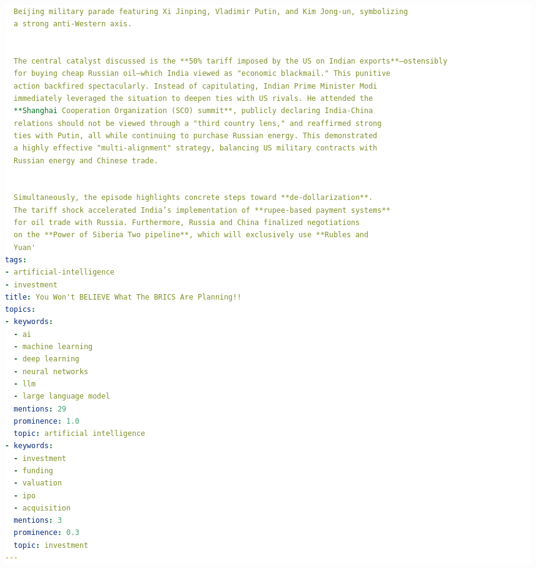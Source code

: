 ```yaml
  Beijing military parade featuring Xi Jinping, Vladimir Putin, and Kim Jong-un, symbolizing
  a strong anti-Western axis.


  The central catalyst discussed is the **50% tariff imposed by the US on Indian exports**—ostensibly
  for buying cheap Russian oil—which India viewed as "economic blackmail." This punitive
  action backfired spectacularly. Instead of capitulating, Indian Prime Minister Modi
  immediately leveraged the situation to deepen ties with US rivals. He attended the
  **Shanghai Cooperation Organization (SCO) summit**, publicly declaring India-China
  relations should not be viewed through a "third country lens," and reaffirmed strong
  ties with Putin, all while continuing to purchase Russian energy. This demonstrated
  a highly effective "multi-alignment" strategy, balancing US military contracts with
  Russian energy and Chinese trade.


  Simultaneously, the episode highlights concrete steps toward **de-dollarization**.
  The tariff shock accelerated India’s implementation of **rupee-based payment systems**
  for oil trade with Russia. Furthermore, Russia and China finalized negotiations
  on the **Power of Siberia Two pipeline**, which will exclusively use **Rubles and
  Yuan'
tags:
- artificial-intelligence
- investment
title: You Won't BELIEVE What The BRICS Are Planning!!
topics:
- keywords:
  - ai
  - machine learning
  - deep learning
  - neural networks
  - llm
  - large language model
  mentions: 29
  prominence: 1.0
  topic: artificial intelligence
- keywords:
  - investment
  - funding
  - valuation
  - ipo
  - acquisition
  mentions: 3
  prominence: 0.3
  topic: investment
---
```




